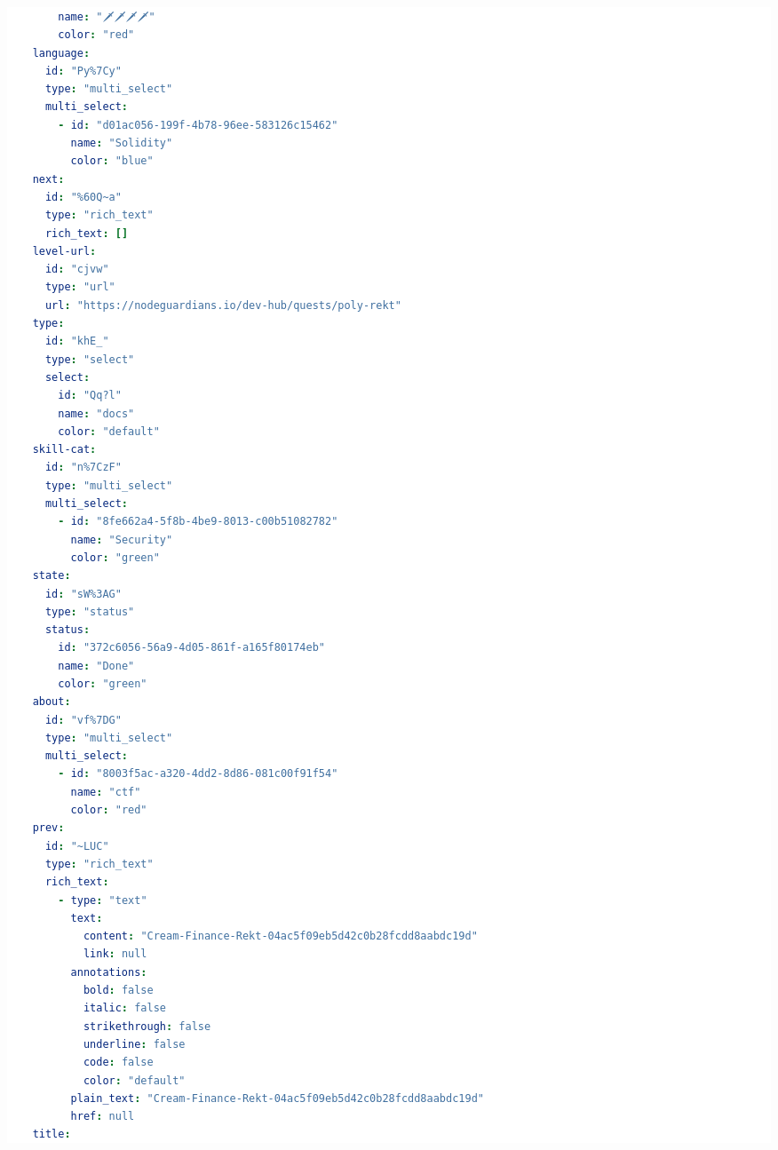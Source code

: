 ```yaml
        name: "🗡🗡🗡🗡"
        color: "red"
    language:
      id: "Py%7Cy"
      type: "multi_select"
      multi_select:
        - id: "d01ac056-199f-4b78-96ee-583126c15462"
          name: "Solidity"
          color: "blue"
    next:
      id: "%60Q~a"
      type: "rich_text"
      rich_text: []
    level-url:
      id: "cjvw"
      type: "url"
      url: "https://nodeguardians.io/dev-hub/quests/poly-rekt"
    type:
      id: "khE_"
      type: "select"
      select:
        id: "Qq?l"
        name: "docs"
        color: "default"
    skill-cat:
      id: "n%7CzF"
      type: "multi_select"
      multi_select:
        - id: "8fe662a4-5f8b-4be9-8013-c00b51082782"
          name: "Security"
          color: "green"
    state:
      id: "sW%3AG"
      type: "status"
      status:
        id: "372c6056-56a9-4d05-861f-a165f80174eb"
        name: "Done"
        color: "green"
    about:
      id: "vf%7DG"
      type: "multi_select"
      multi_select:
        - id: "8003f5ac-a320-4dd2-8d86-081c00f91f54"
          name: "ctf"
          color: "red"
    prev:
      id: "~LUC"
      type: "rich_text"
      rich_text:
        - type: "text"
          text:
            content: "Cream-Finance-Rekt-04ac5f09eb5d42c0b28fcdd8aabdc19d"
            link: null
          annotations:
            bold: false
            italic: false
            strikethrough: false
            underline: false
            code: false
            color: "default"
          plain_text: "Cream-Finance-Rekt-04ac5f09eb5d42c0b28fcdd8aabdc19d"
          href: null
    title:
```